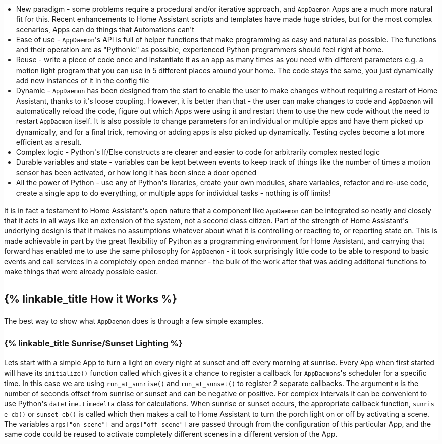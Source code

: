 - New paradigm - some problems require a procedural and/or iterative approach, and `AppDaemon` Apps are a much more natural fit for this. Recent enhancements to Home Assistant scripts and templates have made huge strides, but for the most complex scenarios, Apps can do things that Automations can't
- Ease of use - `AppDaemon`'s API is full of helper functions that make programming as easy and natural as possible. The functions and their operation are as "Pythonic" as possible, experienced Python programmers should feel right at home.
- Reuse - write a piece of code once and instantiate it as an app as many times as you need with different parameters e.g. a motion light program that you can use in 5 different places around your home. The code stays the same, you just dynamically add new instances of it in the config file
- Dynamic - `AppDaemon` has been designed from the start to enable the user to make changes without requiring a restart of Home Assistant, thanks to it's loose coupling. However, it is better than that - the user can make changes to code and `AppDaemon` will automatically reload the code, figure out which Apps were using it and restart them to use the new code without the need to restart `AppDaemon` itself. It is also possible to change parameters for an individual or multiple apps and have them picked up dynamically, and for a final trick, removing or adding apps is also picked up dynamically. Testing cycles become a lot more efficient as a result.
- Complex logic - Python's If/Else constructs are clearer and easier to code for arbitrarily complex nested logic
- Durable variables and state - variables can be kept between events to keep track of things like the number of times a motion sensor has been activated, or how long it has been since a door opened
- All the power of Python - use any of Python's libraries, create your own modules, share variables, refactor and re-use code, create a single app to do everything, or multiple apps for individual tasks - nothing is off limits!

It is in fact a testament to Home Assistant's open nature that a component like `AppDaemon` can be integrated so neatly and closely that it acts in all ways like an extension of the system, not a second class citizen. Part of the strength of Home Assistant's underlying design is that it makes no assumptions whatever about what it is controlling or reacting to, or reporting state on. This is made achievable in part by the great flexibility of Python as a programming environment for Home Assistant, and carrying that forward has enabled me to use the same philosophy for `AppDaemon` - it took surprisingly little code to be able to respond to basic events and call services in a completely open ended manner - the bulk of the work after that was adding additonal functions to make things that were already possible easier.

## {% linkable_title How it Works %}

The best way to show what `AppDaemon` does is through a few simple examples.

### {% linkable_title Sunrise/Sunset Lighting %}

Lets start with a simple App to turn a light on every night at sunset and off every morning at sunrise. Every App when first started will have its `initialize()` function called which gives it a chance to register a callback for `AppDaemons`'s scheduler for a specific time. In this case we are using `run_at_sunrise()` and `run_at_sunset()` to register 2 separate callbacks. The argument `0` is the number of seconds offset from sunrise or sunset and can be negative or positive. For complex intervals it can be convenient to use Python's `datetime.timedelta` class for calculations. When sunrise or sunset occurs, the appropriate callback function, `sunrise_cb()` or `sunset_cb()`  is called which then makes a call to Home Assistant to turn the porch light on or off by activating a scene. The variables `args["on_scene"]` and `args["off_scene"]` are passed through from the configuration of this particular App, and the same code could be reused to activate completely different scenes in a different version of the App.
